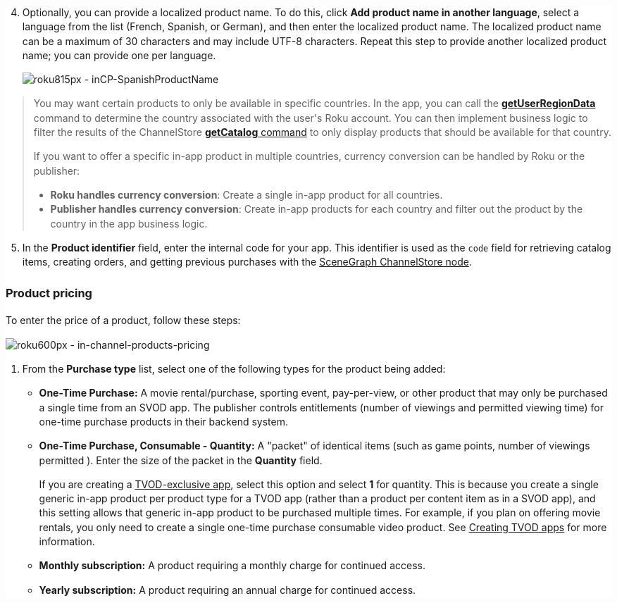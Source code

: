 4.  Optionally, you can provide a localized product name. To do this, click **Add product name in another language**, select a language from the list (French, Spanish, or German), and then enter the localized product name. The localized product name can be a maximum of 30 characters and may include UTF-8 characters. Repeat this step to provide another localized product name; you can provide one per language.
    
    ![roku815px - inCP-SpanishProductName](https://image.roku.com/ZHZscHItMTc2/inCP-SpanishProductName.jpg)
    

> You may want certain products to only be available in specific countries. In the app, you can call the [**getUserRegionData**](/docs/references/scenegraph/control-nodes/channelstore.md#getuserregiondata) command to determine the country associated with the user's Roku account. You can then implement business logic to filter the results of the ChannelStore [**getCatalog** command](/docs/references/scenegraph/control-nodes/channelstore.md#getcatalog) to only display products that should be available for that country.
> 
> If you want to offer a specific in-app product in multiple countries, currency conversion can be handled by Roku or the publisher:
> 
> *   **Roku handles currency conversion**: Create a single in-app product for all countries.
> *   **Publisher handles currency conversion**: Create in-app products for each country and filter out the product by the country in the app business logic.

5.  In the **Product identifier** field, enter the internal code for your app. This identifier is used as the `code` field for retrieving catalog items, creating orders, and getting previous purchases with the [SceneGraph ChannelStore node](/docs/references/scenegraph/control-nodes/channelstore.md).

### Product pricing

To enter the price of a product, follow these steps:

![roku600px - in-channel-products-pricing](https://image.roku.com/ZHZscHItMTc2/in-channel-products-pricing-v2.png)

1.  From the **Purchase type** list, select one of the following types for the product being added:
    
    *   **One-Time Purchase:** A movie rental/purchase, sporting event, pay-per-view, or other product that may only be purchased a single time from an SVOD app. The publisher controls entitlements (number of viewings and permitted viewing time) for one-time purchase products in their backend system.
        
    *   **One-Time Purchase, Consumable - Quantity:** A "packet" of identical items (such as game points, number of viewings permitted ). Enter the size of the packet in the **Quantity** field.
        
        If you are creating a [TVOD-exclusive app](/docs/developer-program/roku-pay/implementation/tvod-channel.md), select this option and select **1** for quantity. This is because you create a single generic in-app product per product type for a TVOD app (rather than a product per content item as in a SVOD app), and this setting allows that generic in-app product to be purchased multiple times. For example, if you plan on offering movie rentals, you only need to create a single one-time purchase consumable video product. See [Creating TVOD apps](/docs/developer-program/roku-pay/implementation/tvod-channel.md) for more information.
        
    *   **Monthly subscription:** A product requiring a monthly charge for continued access.
        
    *   **Yearly subscription:** A product requiring an annual charge for continued access.
        
